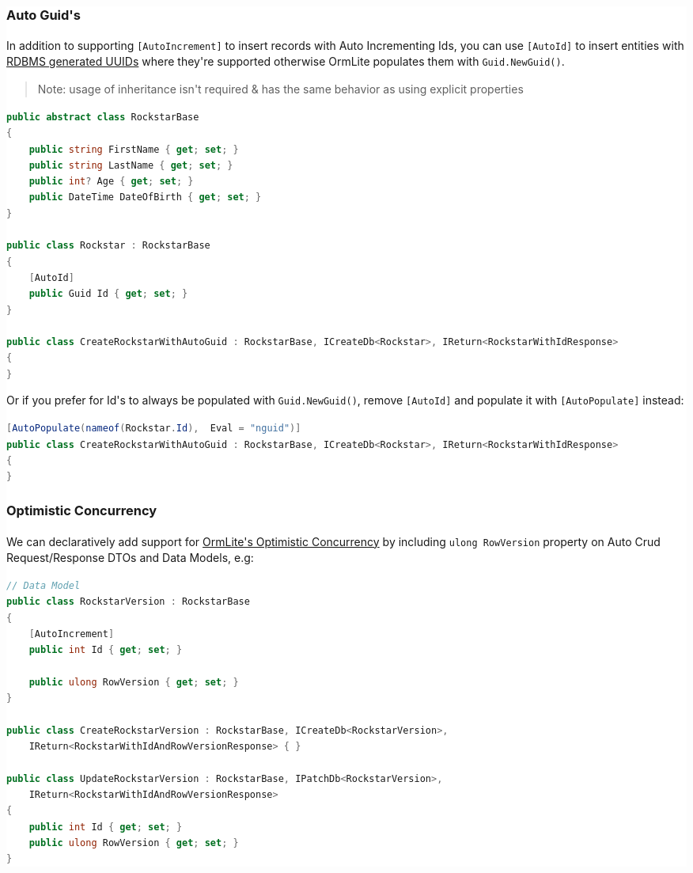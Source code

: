 ### Auto Guid's

In addition to supporting `[AutoIncrement]` to insert records with Auto Incrementing Ids, you can use `[AutoId]` to insert entities with
[RDBMS generated UUIDs](/ormlite/reference-support#auto-populated-guid-ids) where they're supported otherwise
OrmLite populates them with `Guid.NewGuid()`.

> Note: usage of inheritance isn't required & has the same behavior as using explicit properties

```csharp
public abstract class RockstarBase
{
    public string FirstName { get; set; }
    public string LastName { get; set; }
    public int? Age { get; set; }
    public DateTime DateOfBirth { get; set; }
}

public class Rockstar : RockstarBase
{
    [AutoId]
    public Guid Id { get; set; }
}

public class CreateRockstarWithAutoGuid : RockstarBase, ICreateDb<Rockstar>, IReturn<RockstarWithIdResponse>
{
}
```

Or if you prefer for Id's to always be populated with `Guid.NewGuid()`, remove `[AutoId]` and populate it with `[AutoPopulate]` instead:

```csharp
[AutoPopulate(nameof(Rockstar.Id),  Eval = "nguid")]
public class CreateRockstarWithAutoGuid : RockstarBase, ICreateDb<Rockstar>, IReturn<RockstarWithIdResponse>
{
}
```

### Optimistic Concurrency

We can declaratively add support for [OrmLite's Optimistic Concurrency](/ormlite/optimistic-concurrency) by
including `ulong RowVersion` property on Auto Crud Request/Response DTOs and Data Models, e.g:

```csharp
// Data Model
public class RockstarVersion : RockstarBase
{
    [AutoIncrement]
    public int Id { get; set; }

    public ulong RowVersion { get; set; }
}

public class CreateRockstarVersion : RockstarBase, ICreateDb<RockstarVersion>,
    IReturn<RockstarWithIdAndRowVersionResponse> { }

public class UpdateRockstarVersion : RockstarBase, IPatchDb<RockstarVersion>,
    IReturn<RockstarWithIdAndRowVersionResponse>
{
    public int Id { get; set; }
    public ulong RowVersion { get; set; }
}
```